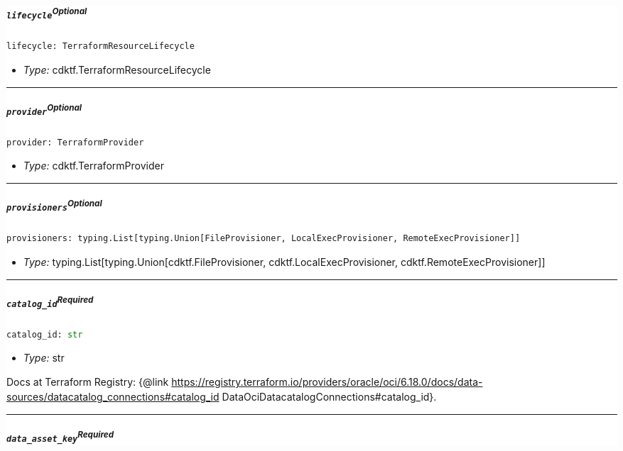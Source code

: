 ##### `lifecycle`<sup>Optional</sup> <a name="lifecycle" id="rhizo-co-terraform-provider-oci.dataOciDatacatalogConnections.DataOciDatacatalogConnectionsConfig.property.lifecycle"></a>

```python
lifecycle: TerraformResourceLifecycle
```

- *Type:* cdktf.TerraformResourceLifecycle

---

##### `provider`<sup>Optional</sup> <a name="provider" id="rhizo-co-terraform-provider-oci.dataOciDatacatalogConnections.DataOciDatacatalogConnectionsConfig.property.provider"></a>

```python
provider: TerraformProvider
```

- *Type:* cdktf.TerraformProvider

---

##### `provisioners`<sup>Optional</sup> <a name="provisioners" id="rhizo-co-terraform-provider-oci.dataOciDatacatalogConnections.DataOciDatacatalogConnectionsConfig.property.provisioners"></a>

```python
provisioners: typing.List[typing.Union[FileProvisioner, LocalExecProvisioner, RemoteExecProvisioner]]
```

- *Type:* typing.List[typing.Union[cdktf.FileProvisioner, cdktf.LocalExecProvisioner, cdktf.RemoteExecProvisioner]]

---

##### `catalog_id`<sup>Required</sup> <a name="catalog_id" id="rhizo-co-terraform-provider-oci.dataOciDatacatalogConnections.DataOciDatacatalogConnectionsConfig.property.catalogId"></a>

```python
catalog_id: str
```

- *Type:* str

Docs at Terraform Registry: {@link https://registry.terraform.io/providers/oracle/oci/6.18.0/docs/data-sources/datacatalog_connections#catalog_id DataOciDatacatalogConnections#catalog_id}.

---

##### `data_asset_key`<sup>Required</sup> <a name="data_asset_key" id="rhizo-co-terraform-provider-oci.dataOciDatacatalogConnections.DataOciDatacatalogConnectionsConfig.property.dataAssetKey"></a>
